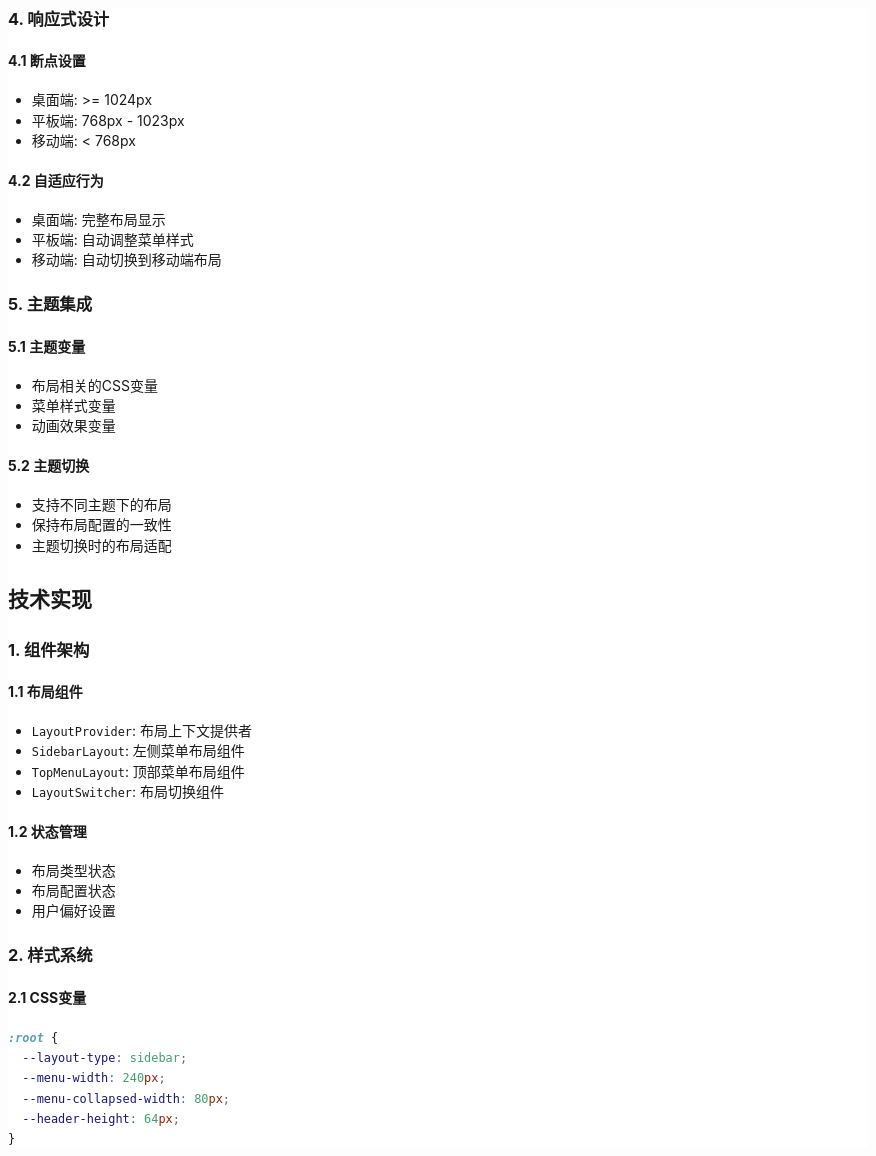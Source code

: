 ### 4. 响应式设计

#### 4.1 断点设置
- 桌面端: >= 1024px
- 平板端: 768px - 1023px
- 移动端: < 768px

#### 4.2 自适应行为
- 桌面端: 完整布局显示
- 平板端: 自动调整菜单样式
- 移动端: 自动切换到移动端布局

### 5. 主题集成

#### 5.1 主题变量
- 布局相关的CSS变量
- 菜单样式变量
- 动画效果变量

#### 5.2 主题切换
- 支持不同主题下的布局
- 保持布局配置的一致性
- 主题切换时的布局适配

## 技术实现

### 1. 组件架构

#### 1.1 布局组件
- `LayoutProvider`: 布局上下文提供者
- `SidebarLayout`: 左侧菜单布局组件
- `TopMenuLayout`: 顶部菜单布局组件
- `LayoutSwitcher`: 布局切换组件

#### 1.2 状态管理
- 布局类型状态
- 布局配置状态
- 用户偏好设置

### 2. 样式系统

#### 2.1 CSS变量
```css
:root {
  --layout-type: sidebar;
  --menu-width: 240px;
  --menu-collapsed-width: 80px;
  --header-height: 64px;
}
```
